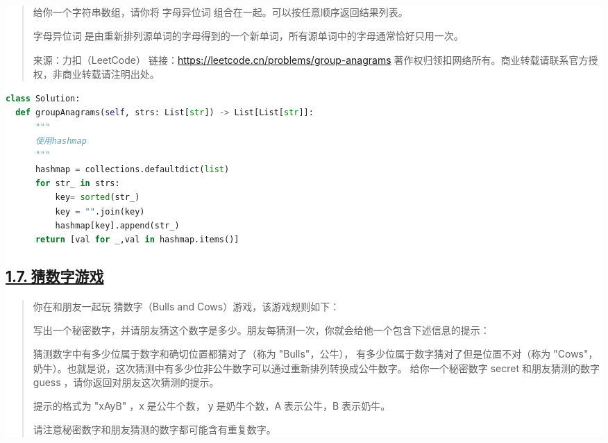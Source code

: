 > 给你一个字符串数组，请你将 字母异位词 组合在一起。可以按任意顺序返回结果列表。
>
> 字母异位词 是由重新排列源单词的字母得到的一个新单词，所有源单词中的字母通常恰好只用一次。
>
> 
>
> 来源：力扣（LeetCode）
> 链接：https://leetcode.cn/problems/group-anagrams
> 著作权归领扣网络所有。商业转载请联系官方授权，非商业转载请注明出处。

<code-group>
  <code-block title="python" active>

  ```python
class Solution:
    def groupAnagrams(self, strs: List[str]) -> List[List[str]]:
        """
        使用hashmap
        """
        hashmap = collections.defaultdict(list)
        for str_ in strs:
            key= sorted(str_)
            key = "".join(key)
            hashmap[key].append(str_)
        return [val for _,val in hashmap.items()]
  ```

  </code-block>

  <code-block title="golang">

  ```go

  ```

  </code-block>
</code-group>



 

## **[1.7. 猜数字游戏](https://leetcode.cn/problems/bulls-and-cows/)**



>你在和朋友一起玩 猜数字（Bulls and Cows）游戏，该游戏规则如下：
>
>写出一个秘密数字，并请朋友猜这个数字是多少。朋友每猜测一次，你就会给他一个包含下述信息的提示：
>
>猜测数字中有多少位属于数字和确切位置都猜对了（称为 "Bulls"，公牛），
>有多少位属于数字猜对了但是位置不对（称为 "Cows"，奶牛）。也就是说，这次猜测中有多少位非公牛数字可以通过重新排列转换成公牛数字。
>给你一个秘密数字 secret 和朋友猜测的数字 guess ，请你返回对朋友这次猜测的提示。
>
>提示的格式为 "xAyB" ，x 是公牛个数， y 是奶牛个数，A 表示公牛，B 表示奶牛。
>
>请注意秘密数字和朋友猜测的数字都可能含有重复数字。
